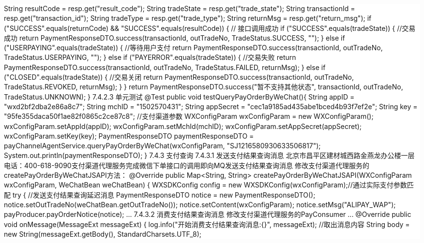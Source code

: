 String resultCode = resp.get("result_code"); 
String tradeState = resp.get("trade_state"); 
String transactionId = resp.get("transaction_id"); 
String tradeType = resp.get("trade_type"); 
String returnMsg = resp.get("return_msg"); 
if ("SUCCESS".equals(returnCode) && "SUCCESS".equals(resultCode)) { // 接口调用成功 
if ("SUCCESS".equals(tradeState)) { //交易成功 
return PaymentResponseDTO.success(transactionId, outTradeNo, TradeStatus.SUCCESS, 
""); 
} else if ("USERPAYING".equals(tradeState)) { //等待用户支付 
return PaymentResponseDTO.success(transactionId, outTradeNo, 
TradeStatus.USERPAYING, ""); 
} else if ("PAYERROR".equals(tradeState)) { //交易失败 
return PaymentResponseDTO.success(transactionId, outTradeNo, TradeStatus.FAILED, 
returnMsg); 
} else if ("CLOSED".equals(tradeState)) { //交易关闭 
return PaymentResponseDTO.success(transactionId, outTradeNo, TradeStatus.REVOKED, 
returnMsg); 
} 
} 
return PaymentResponseDTO.success("暂不支持其他状态", transactionId, outTradeNo, 
TradeStatus.UNKNOWN); 
} 
7.4.2.3 单元测试 
@Test 
public void testQueryPayOrderByWeChat(){ 
String appID = "wxd2bf2dba2e86a8c7"; 
String mchID = "1502570431"; 
String appSecret = "cec1a9185ad435abe1bced4b93f7ef2e"; 
String key = "95fe355daca50f1ae82f0865c2ce87c8"; 
//支付渠道参数 
WXConfigParam wxConfigParam = new WXConfigParam(); 
wxConfigParam.setAppId(appID); 
wxConfigParam.setMchId(mchID); 
wxConfigParam.setAppSecret(appSecret); 
wxConfigParam.setKey(key); 
PaymentResponseDTO paymentResponseDTO = 
payChannelAgentService.queryPayOrderByWeChat(wxConfigParam, "SJ1216580930633506817"); 
System.out.println(paymentResponseDTO); 
} 
7.4.3 支付查询 
7.4.3.1 发送支付结果查询消息 
北京市昌平区建材城西路金燕龙办公楼一层 电话：400-618-9090支付渠道代理服务完成微信下单接口的调用即向MQ发送支付结果查询消息 
修改支付渠道代理服务的createPayOrderByWeChatJSAPI方法： 
@Override 
public Map<String, String> createPayOrderByWeChatJSAPI(WXConfigParam wxConfigParam, WeChatBean 
weChatBean) { 
WXSDKConfig config = new WXSDKConfig(wxConfigParam);//通过实际支付参数匹配 
try { 
//发送支付结果查询延迟消息 
PaymentResponseDTO<WXConfigParam> notice = new PaymentResponseDTO<WXConfigParam>(); 
notice.setOutTradeNo(weChatBean.getOutTradeNo()); 
notice.setContent(wxConfigParam); 
notice.setMsg("ALIPAY_WAP"); 
payProducer.payOrderNotice(notice); 
... 
7.4.3.2 消费支付结果查询消息 
修改支付渠道代理服务的PayConsumer 
... 
@Override 
public void onMessage(MessageExt messageExt) { 
log.info("开始消费支付结果查询消息:{}", messageExt); 
//取出消息内容 
String body = new String(messageExt.getBody(), StandardCharsets.UTF_8); 